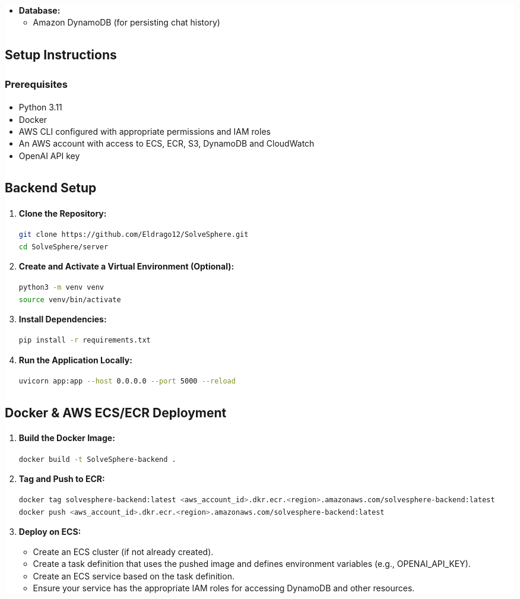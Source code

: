 - **Database:**
    - Amazon DynamoDB (for persisting chat history)


## Setup Instructions

### Prerequisites

  - Python 3.11
  - Docker
  - AWS CLI configured with appropriate permissions and IAM roles
  - An AWS account with access to ECS, ECR, S3, DynamoDB and CloudWatch
  - OpenAI API key

## Backend Setup

1. **Clone the Repository:**
   ```bash
   git clone https://github.com/Eldrago12/SolveSphere.git
   cd SolveSphere/server
   ```

2. **Create and Activate a Virtual Environment (Optional):**
   ```bash
   python3 -m venv venv
   source venv/bin/activate
   ```

3. **Install Dependencies:**
   ```bash
   pip install -r requirements.txt
   ```

4. **Run the Application Locally:**
   ```bash
   uvicorn app:app --host 0.0.0.0 --port 5000 --reload
   ```

## Docker & AWS ECS/ECR Deployment

1. **Build the Docker Image:**
   ```bash
   docker build -t SolveSphere-backend .
   ```

2. **Tag and Push to ECR:**
   ```bash
   docker tag solvesphere-backend:latest <aws_account_id>.dkr.ecr.<region>.amazonaws.com/solvesphere-backend:latest
   docker push <aws_account_id>.dkr.ecr.<region>.amazonaws.com/solvesphere-backend:latest
   ```

3. **Deploy on ECS:**
   - Create an ECS cluster (if not already created).
   - Create a task definition that uses the pushed image and defines environment variables (e.g., OPENAI_API_KEY).
   - Create an ECS service based on the task definition.
   - Ensure your service has the appropriate IAM roles for accessing DynamoDB and other resources.
